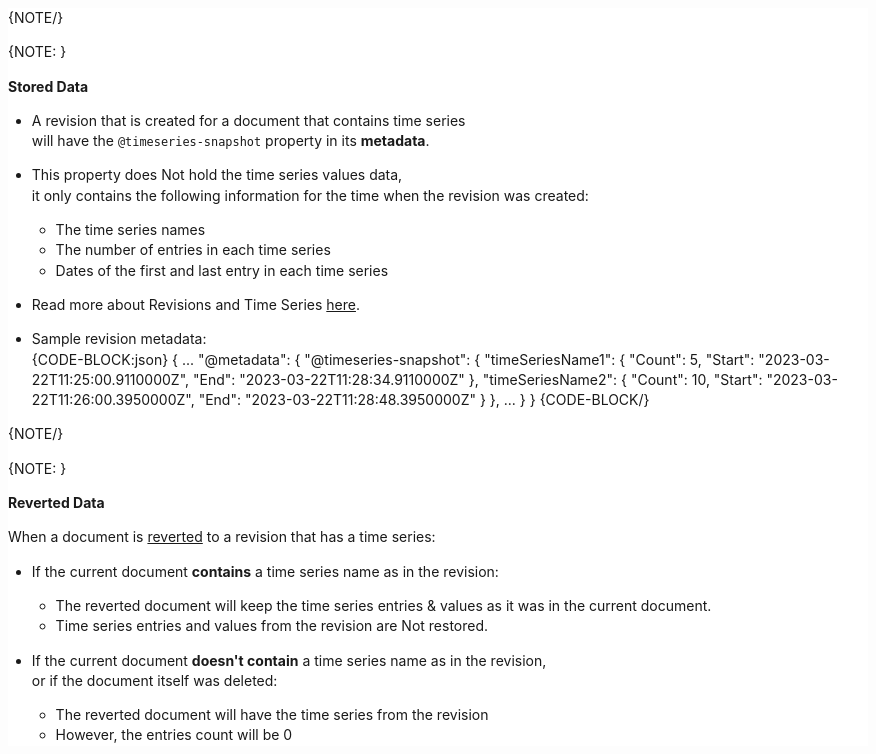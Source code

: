 {NOTE/}

{NOTE: }

__Stored Data__

* A revision that is created for a document that contains time series  
  will have the `@timeseries-snapshot` property in its __metadata__.  

* This property does Not hold the time series values data,  
  it only contains the following information for the time when the revision was created:
  * The time series names
  * The number of entries in each time series
  * Dates of the first and last entry in each time series
  
* Read more about Revisions and Time Series [here](../../document-extensions/timeseries/time-series-and-other-features#revisions).

* Sample revision metadata:  
  {CODE-BLOCK:json}
  {
      ...
      "@metadata": {
          "@timeseries-snapshot": {
              "timeSeriesName1": {
                  "Count": 5,
                  "Start": "2023-03-22T11:25:00.9110000Z",
                  "End": "2023-03-22T11:28:34.9110000Z"
              },
              "timeSeriesName2": {
                   "Count": 10,
                   "Start": "2023-03-22T11:26:00.3950000Z",
                   "End": "2023-03-22T11:28:48.3950000Z"
              }
          },
      ...
      }
  }
  {CODE-BLOCK/}

{NOTE/}

{NOTE: }

__Reverted Data__

When a document is [reverted](../../document-extensions/revisions/revert-revisions) to a revision that has a time series:  

* If the current document __contains__ a time series name as in the revision:
    * The reverted document will keep the time series entries & values as it was in the current document.
    * Time series entries and values from the revision are Not restored.

* If the current document __doesn't contain__ a time series name as in the revision,  
  or if the document itself was deleted:  
  * The reverted document will have the time series from the revision  
  * However, the entries count will be 0  
